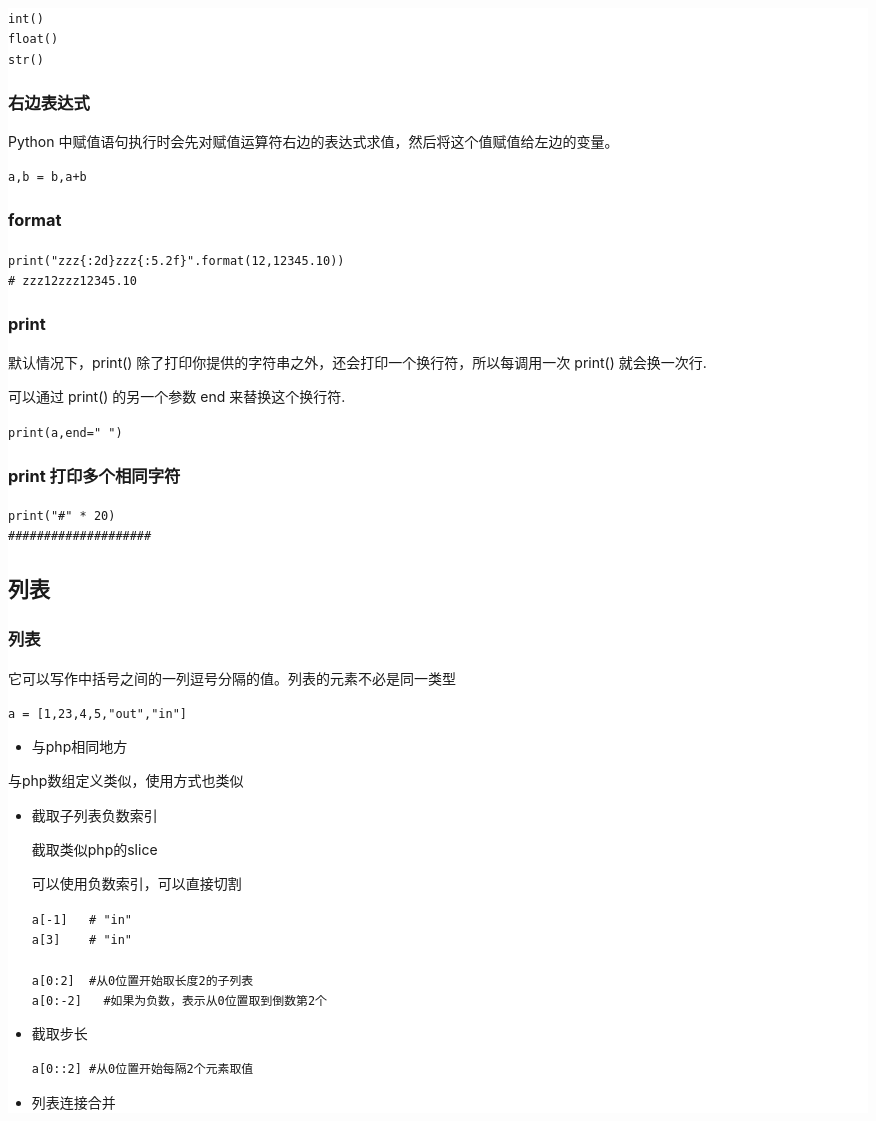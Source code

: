     int()
    float()
    str()
    
### 右边表达式

Python 中赋值语句执行时会先对赋值运算符右边的表达式求值，然后将这个值赋值给左边的变量。

    a,b = b,a+b
    
### format

    print("zzz{:2d}zzz{:5.2f}".format(12,12345.10))
    # zzz12zzz12345.10
    
### print

默认情况下，print() 除了打印你提供的字符串之外，还会打印一个换行符，所以每调用一次 print() 就会换一次行.

可以通过 print() 的另一个参数 end 来替换这个换行符.

    print(a,end=" ")
    
### print 打印多个相同字符

    print("#" * 20)
    ####################

## 列表    
### 列表

它可以写作中括号之间的一列逗号分隔的值。列表的元素不必是同一类型

    a = [1,23,4,5,"out","in"]

- 与php相同地方

与php数组定义类似，使用方式也类似

- 截取子列表负数索引

    截取类似php的slice

    可以使用负数索引，可以直接切割
    
    ```
    a[-1]   # "in"
    a[3]    # "in"
    
    a[0:2]  #从0位置开始取长度2的子列表
    a[0:-2]   #如果为负数，表示从0位置取到倒数第2个 
    ```
- 截取步长
    
    ```
    a[0::2] #从0位置开始每隔2个元素取值
    ```
- 列表连接合并

